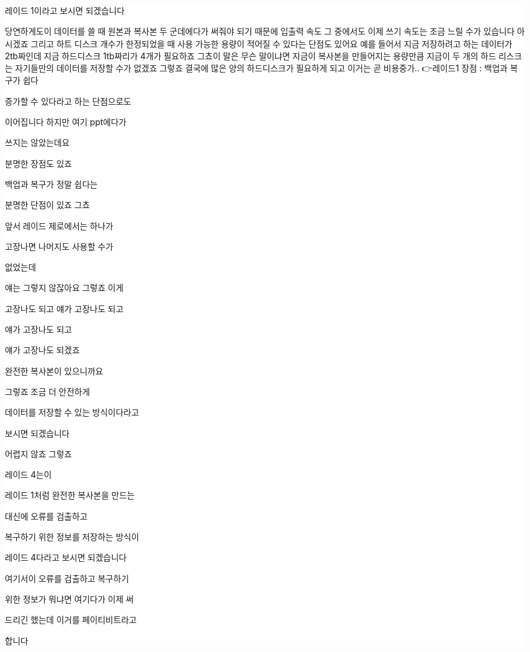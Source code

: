 레이드 1이라고 보시면 되겠습니다

당연하게도이 데이터를 쓸 때 원본과 복사본 두 군데에다가 써줘야 되기 때문에 입출력 속도 그 중에서도
이제 쓰기 속도는 조금 느릴 수가 있습니다 아시겠죠 그리고 하트 디스크 개수가 한정되었을 때 사용 가능한
용량이 적어질 수 있다는 단점도 있어요 예를 들어서 지금 저장하려고 하는 데이터가 2tb짜인데 지금
하드디스크 1tb짜리가 4개가 필요하죠 그쵸이 말은 무슨 말이냐면 지금이 복사본을 만들어지는 용량만큼
지금이 두 개의 하드 리스크는 자기들만의 데이터를 저장할 수가 없겠죠 그렇죠 결국에 많은 양의 하드디스크가
필요하게 되고 이거는 곧 비용중가..
👉레이드1 장점 : 백업과 복구가 쉽다


증가할 수 있다라고 하는 단점으로도

이어집니다 하지만 여기 ppt에다가

쓰지는 않았는데요

분명한 장점도 있죠

백업과 복구가 정말 쉽다는

분명한 단점이 있죠 그쵸

앞서 레이드 제로에서는 하나가

고장나면 나머지도 사용할 수가

없었는데

얘는 그렇지 않잖아요 그렇죠 이게

고장나도 되고 얘가 고장나도 되고

얘가 고장나도 되고

얘가 고장나도 되겠죠

완전한 복사본이 있으니까요

그렇죠 조금 더 안전하게

데이터를 저장할 수 있는 방식이다라고

보시면 되겠습니다

어렵지 않죠 그렇죠

레이드 4는이

레이드 1처럼 완전한 복사본을 만드는

대신에 오류를 검출하고

복구하기 위한 정보를 저장하는 방식이

레이드 4다라고 보시면 되겠습니다

여기서이 오류를 검출하고 복구하기

위한 정보가 뭐냐면 여기다가 이제 써

드리긴 했는데 이거를 페이티비트라고

합니다
